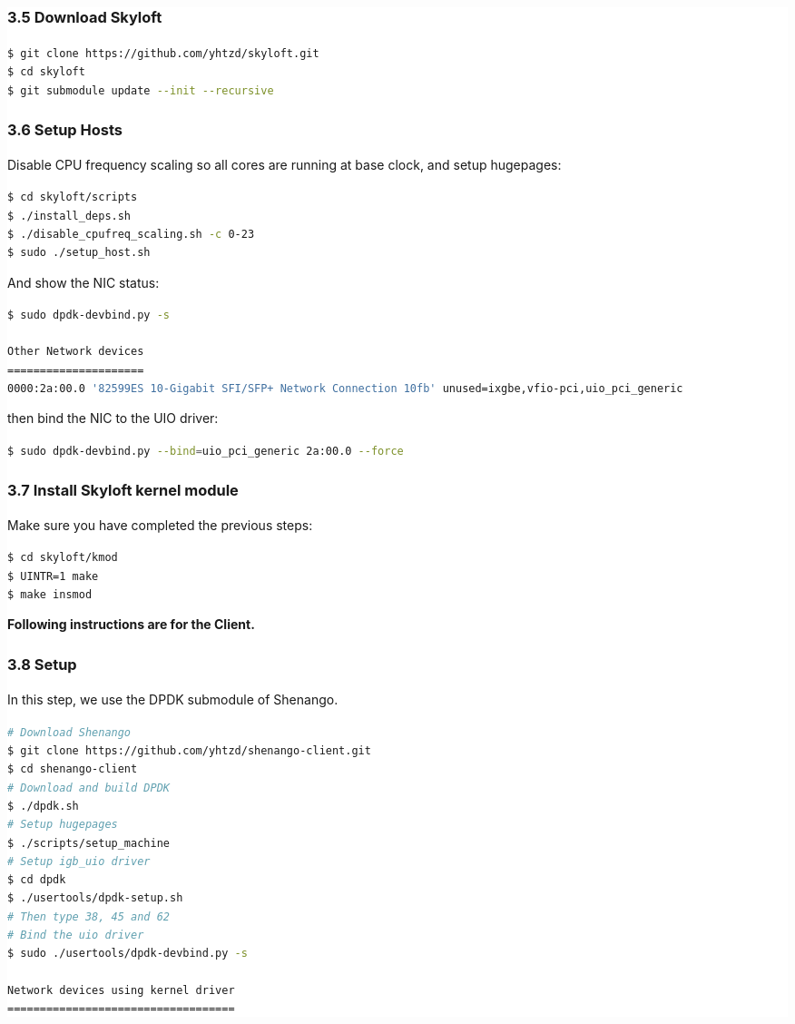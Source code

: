 ### 3.5 Download Skyloft

```sh
$ git clone https://github.com/yhtzd/skyloft.git
$ cd skyloft
$ git submodule update --init --recursive
```

### 3.6 Setup Hosts

Disable CPU frequency scaling so all cores are running at base clock, and setup hugepages:

```sh
$ cd skyloft/scripts
$ ./install_deps.sh
$ ./disable_cpufreq_scaling.sh -c 0-23
$ sudo ./setup_host.sh
```

And show the NIC status:

```sh
$ sudo dpdk-devbind.py -s

Other Network devices
=====================
0000:2a:00.0 '82599ES 10-Gigabit SFI/SFP+ Network Connection 10fb' unused=ixgbe,vfio-pci,uio_pci_generic
```

then bind the NIC to the UIO driver:

```sh
$ sudo dpdk-devbind.py --bind=uio_pci_generic 2a:00.0 --force
```

### 3.7 Install Skyloft kernel module

Make sure you have completed the previous steps:

```sh
$ cd skyloft/kmod
$ UINTR=1 make
$ make insmod
```

**Following instructions are for the Client.**

### 3.8 Setup

In this step, we use the DPDK submodule of Shenango.

```sh
# Download Shenango
$ git clone https://github.com/yhtzd/shenango-client.git
$ cd shenango-client
# Download and build DPDK
$ ./dpdk.sh
# Setup hugepages
$ ./scripts/setup_machine
# Setup igb_uio driver
$ cd dpdk
$ ./usertools/dpdk-setup.sh
# Then type 38, 45 and 62
# Bind the uio driver
$ sudo ./usertools/dpdk-devbind.py -s

Network devices using kernel driver
===================================
```